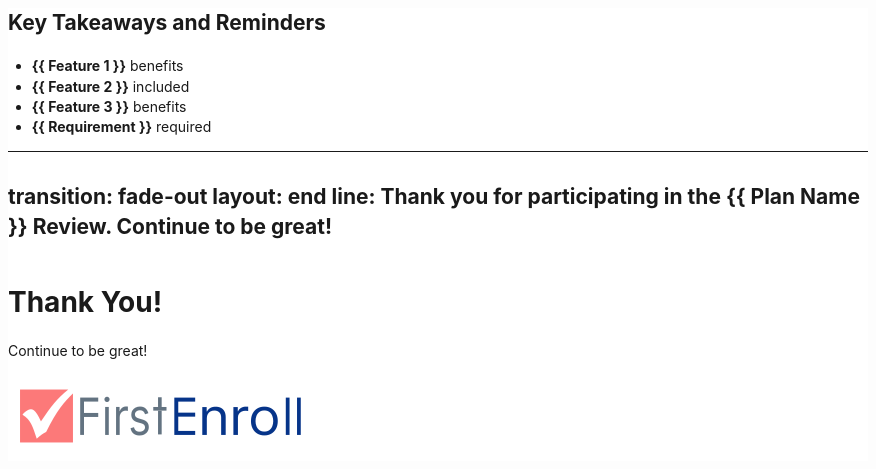 ## Key Takeaways and Reminders

<v-clicks>

- **{{ Feature 1 }}** benefits
- **{{ Feature 2 }}** included
- **{{ Feature 3 }}** benefits
- **{{ Requirement }}** required

</v-clicks>

---
transition: fade-out
layout: end
line: Thank you for participating in the {{ Plan Name }} Review. Continue to be great!
---

# Thank You!

Continue to be great!

<img src="./img/logos/FEN_logo.svg" class="h-12 mt-32" alt="FirstEnroll Logo">

